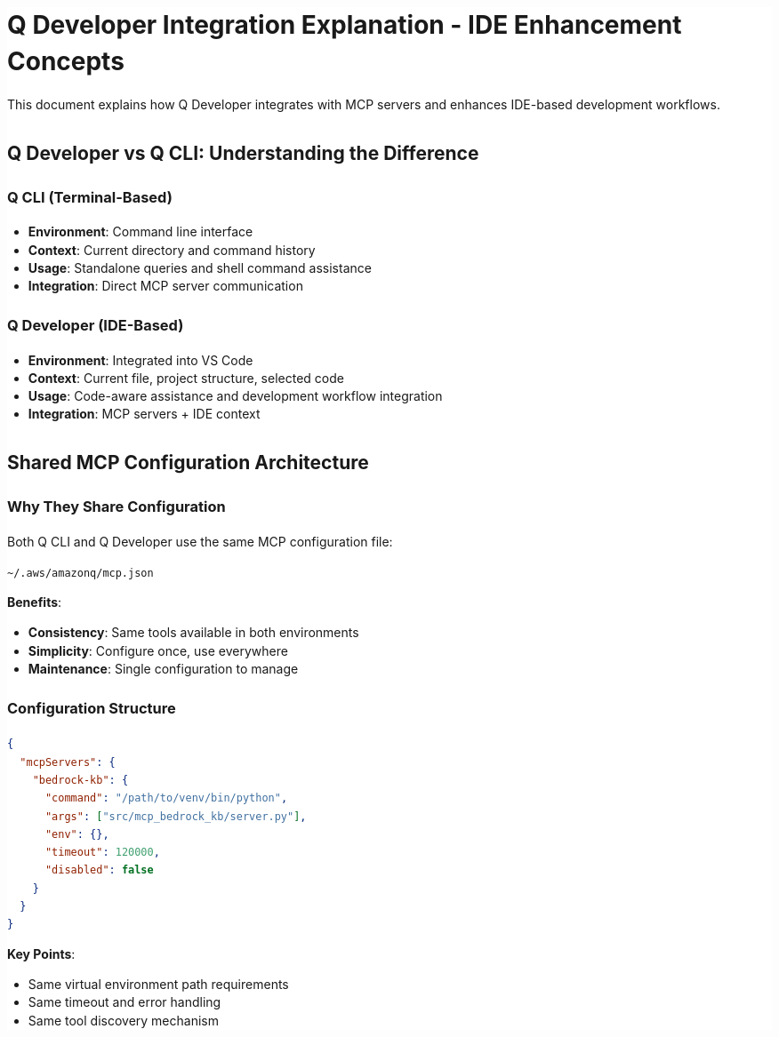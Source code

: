 # Q Developer Integration Explanation - IDE Enhancement Concepts

This document explains how Q Developer integrates with MCP servers and enhances IDE-based development workflows.

## Q Developer vs Q CLI: Understanding the Difference

### Q CLI (Terminal-Based)
- **Environment**: Command line interface
- **Context**: Current directory and command history
- **Usage**: Standalone queries and shell command assistance
- **Integration**: Direct MCP server communication

### Q Developer (IDE-Based)
- **Environment**: Integrated into VS Code
- **Context**: Current file, project structure, selected code
- **Usage**: Code-aware assistance and development workflow integration
- **Integration**: MCP servers + IDE context

## Shared MCP Configuration Architecture

### Why They Share Configuration
Both Q CLI and Q Developer use the same MCP configuration file:
```
~/.aws/amazonq/mcp.json
```

**Benefits**:
- **Consistency**: Same tools available in both environments
- **Simplicity**: Configure once, use everywhere
- **Maintenance**: Single configuration to manage

### Configuration Structure
```json
{
  "mcpServers": {
    "bedrock-kb": {
      "command": "/path/to/venv/bin/python",
      "args": ["src/mcp_bedrock_kb/server.py"],
      "env": {},
      "timeout": 120000,
      "disabled": false
    }
  }
}
```

**Key Points**:
- Same virtual environment path requirements
- Same timeout and error handling
- Same tool discovery mechanism
